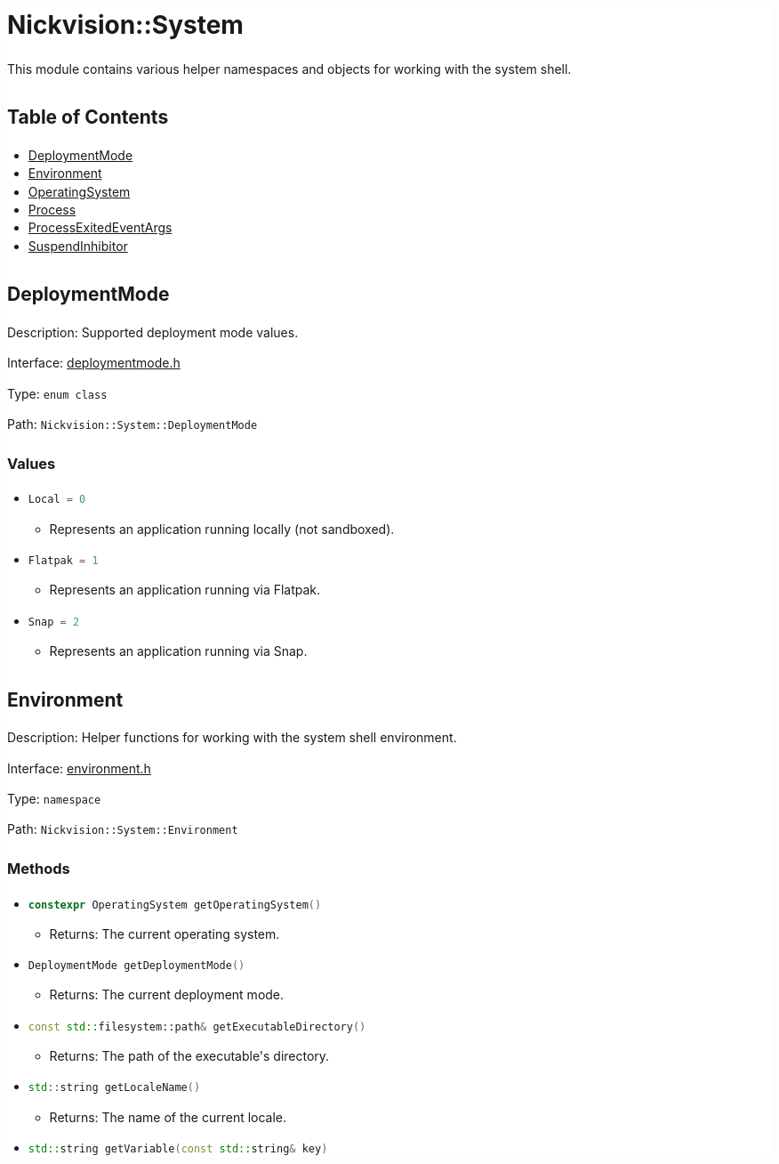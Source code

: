 # Nickvision::System

This module contains various helper namespaces and objects for working with the system shell.

## Table of Contents
- [DeploymentMode](#deploymentmode)
- [Environment](#environment)
- [OperatingSystem](#operatingsystem)
- [Process](#process)
- [ProcessExitedEventArgs](#processexitedeventargs)
- [SuspendInhibitor](#suspendinhibitor)

## DeploymentMode
Description: Supported deployment mode values.

Interface: [deploymentmode.h](/include/system/deploymentmode.h)

Type: `enum class`

Path: `Nickvision::System::DeploymentMode`

### Values
- ```cpp
  Local = 0
  ```
    - Represents an application running locally (not sandboxed).
- ```cpp
  Flatpak = 1
  ```
    - Represents an application running via Flatpak.
- ```cpp
  Snap = 2
  ```
    - Represents an application running via Snap.

## Environment
Description: Helper functions for working with the system shell environment.

Interface: [environment.h](/include/system/environment.h)

Type: `namespace`

Path: `Nickvision::System::Environment`

### Methods
- ```cpp
  constexpr OperatingSystem getOperatingSystem()
  ```
    - Returns: The current operating system.
- ```cpp
  DeploymentMode getDeploymentMode()
  ```
    - Returns: The current deployment mode.
- ```cpp
  const std::filesystem::path& getExecutableDirectory()
  ```
    - Returns: The path of the executable's directory.
- ```cpp
  std::string getLocaleName()
  ```
    - Returns: The name of the current locale.
- ```cpp
  std::string getVariable(const std::string& key)
  ```